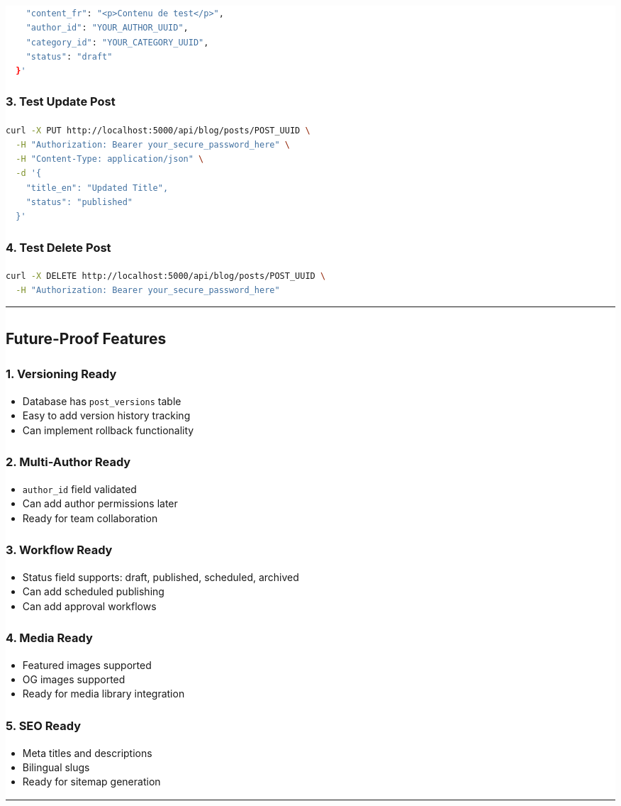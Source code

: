 ```bash
    "content_fr": "<p>Contenu de test</p>",
    "author_id": "YOUR_AUTHOR_UUID",
    "category_id": "YOUR_CATEGORY_UUID",
    "status": "draft"
  }'
```

### 3. Test Update Post
```bash
curl -X PUT http://localhost:5000/api/blog/posts/POST_UUID \
  -H "Authorization: Bearer your_secure_password_here" \
  -H "Content-Type: application/json" \
  -d '{
    "title_en": "Updated Title",
    "status": "published"
  }'
```

### 4. Test Delete Post
```bash
curl -X DELETE http://localhost:5000/api/blog/posts/POST_UUID \
  -H "Authorization: Bearer your_secure_password_here"
```

---

## Future-Proof Features

### 1. Versioning Ready
- Database has `post_versions` table
- Easy to add version history tracking
- Can implement rollback functionality

### 2. Multi-Author Ready
- `author_id` field validated
- Can add author permissions later
- Ready for team collaboration

### 3. Workflow Ready
- Status field supports: draft, published, scheduled, archived
- Can add scheduled publishing
- Can add approval workflows

### 4. Media Ready
- Featured images supported
- OG images supported
- Ready for media library integration

### 5. SEO Ready
- Meta titles and descriptions
- Bilingual slugs
- Ready for sitemap generation

---